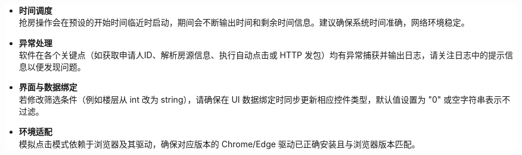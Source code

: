 - **时间调度**  
  抢房操作会在预设的开始时间临近时启动，期间会不断输出时间和剩余时间信息。建议确保系统时间准确，网络环境稳定。

- **异常处理**  
  软件在各个关键点（如获取申请人ID、解析房源信息、执行自动点击或 HTTP 发包）均有异常捕获并输出日志，请关注日志中的提示信息以便发现问题。

- **界面与数据绑定**  
  若修改筛选条件（例如楼层从 int 改为 string），请确保在 UI 数据绑定时同步更新相应控件类型，默认值设置为 "0" 或空字符串表示不过滤。

- **环境适配**  
  模拟点击模式依赖于浏览器及其驱动，确保对应版本的 Chrome/Edge 驱动已正确安装且与浏览器版本匹配。